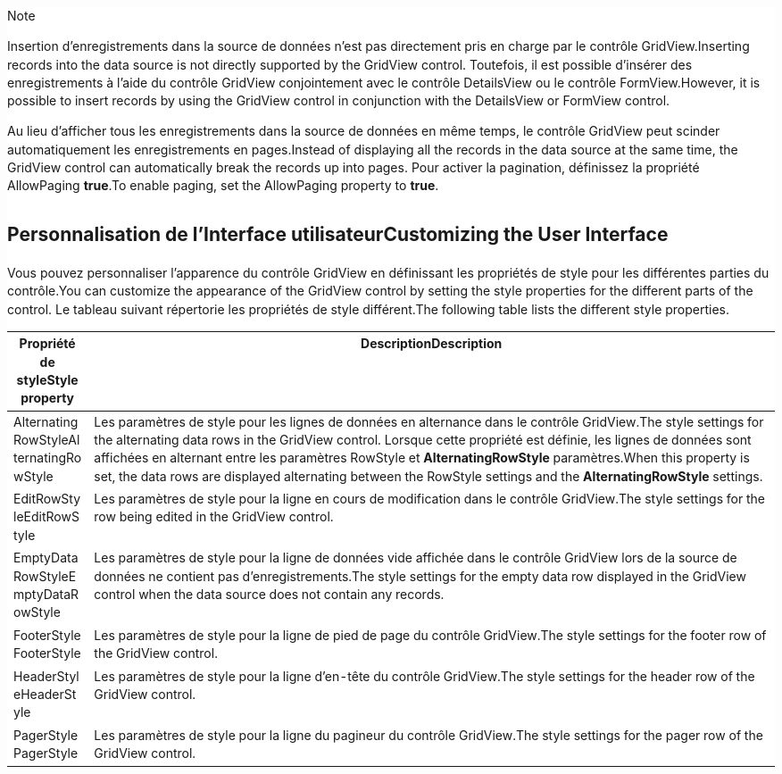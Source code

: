 > [!NOTE]
> <span data-ttu-id="d1c14-294">Insertion d’enregistrements dans la source de données n’est pas directement pris en charge par le contrôle GridView.</span><span class="sxs-lookup"><span data-stu-id="d1c14-294">Inserting records into the data source is not directly supported by the GridView control.</span></span> <span data-ttu-id="d1c14-295">Toutefois, il est possible d’insérer des enregistrements à l’aide du contrôle GridView conjointement avec le contrôle DetailsView ou le contrôle FormView.</span><span class="sxs-lookup"><span data-stu-id="d1c14-295">However, it is possible to insert records by using the GridView control in conjunction with the DetailsView or FormView control.</span></span>


<span data-ttu-id="d1c14-296">Au lieu d’afficher tous les enregistrements dans la source de données en même temps, le contrôle GridView peut scinder automatiquement les enregistrements en pages.</span><span class="sxs-lookup"><span data-stu-id="d1c14-296">Instead of displaying all the records in the data source at the same time, the GridView control can automatically break the records up into pages.</span></span> <span data-ttu-id="d1c14-297">Pour activer la pagination, définissez la propriété AllowPaging **true**.</span><span class="sxs-lookup"><span data-stu-id="d1c14-297">To enable paging, set the AllowPaging property to **true**.</span></span>

## <a name="customizing-the-user-interface"></a><span data-ttu-id="d1c14-298">Personnalisation de l’Interface utilisateur</span><span class="sxs-lookup"><span data-stu-id="d1c14-298">Customizing the User Interface</span></span>

<span data-ttu-id="d1c14-299">Vous pouvez personnaliser l’apparence du contrôle GridView en définissant les propriétés de style pour les différentes parties du contrôle.</span><span class="sxs-lookup"><span data-stu-id="d1c14-299">You can customize the appearance of the GridView control by setting the style properties for the different parts of the control.</span></span> <span data-ttu-id="d1c14-300">Le tableau suivant répertorie les propriétés de style différent.</span><span class="sxs-lookup"><span data-stu-id="d1c14-300">The following table lists the different style properties.</span></span>

| <span data-ttu-id="d1c14-301">**Propriété de style**</span><span class="sxs-lookup"><span data-stu-id="d1c14-301">**Style property**</span></span> | <span data-ttu-id="d1c14-302">**Description**</span><span class="sxs-lookup"><span data-stu-id="d1c14-302">**Description**</span></span> |
| --- | --- |
| <span data-ttu-id="d1c14-303">AlternatingRowStyle</span><span class="sxs-lookup"><span data-stu-id="d1c14-303">AlternatingRowStyle</span></span> | <span data-ttu-id="d1c14-304">Les paramètres de style pour les lignes de données en alternance dans le contrôle GridView.</span><span class="sxs-lookup"><span data-stu-id="d1c14-304">The style settings for the alternating data rows in the GridView control.</span></span> <span data-ttu-id="d1c14-305">Lorsque cette propriété est définie, les lignes de données sont affichées en alternant entre les paramètres RowStyle et **AlternatingRowStyle** paramètres.</span><span class="sxs-lookup"><span data-stu-id="d1c14-305">When this property is set, the data rows are displayed alternating between the RowStyle settings and the **AlternatingRowStyle** settings.</span></span> |
| <span data-ttu-id="d1c14-306">EditRowStyle</span><span class="sxs-lookup"><span data-stu-id="d1c14-306">EditRowStyle</span></span> | <span data-ttu-id="d1c14-307">Les paramètres de style pour la ligne en cours de modification dans le contrôle GridView.</span><span class="sxs-lookup"><span data-stu-id="d1c14-307">The style settings for the row being edited in the GridView control.</span></span> |
| <span data-ttu-id="d1c14-308">EmptyDataRowStyle</span><span class="sxs-lookup"><span data-stu-id="d1c14-308">EmptyDataRowStyle</span></span> | <span data-ttu-id="d1c14-309">Les paramètres de style pour la ligne de données vide affichée dans le contrôle GridView lors de la source de données ne contient pas d’enregistrements.</span><span class="sxs-lookup"><span data-stu-id="d1c14-309">The style settings for the empty data row displayed in the GridView control when the data source does not contain any records.</span></span> |
| <span data-ttu-id="d1c14-310">FooterStyle</span><span class="sxs-lookup"><span data-stu-id="d1c14-310">FooterStyle</span></span> | <span data-ttu-id="d1c14-311">Les paramètres de style pour la ligne de pied de page du contrôle GridView.</span><span class="sxs-lookup"><span data-stu-id="d1c14-311">The style settings for the footer row of the GridView control.</span></span> |
| <span data-ttu-id="d1c14-312">HeaderStyle</span><span class="sxs-lookup"><span data-stu-id="d1c14-312">HeaderStyle</span></span> | <span data-ttu-id="d1c14-313">Les paramètres de style pour la ligne d’en-tête du contrôle GridView.</span><span class="sxs-lookup"><span data-stu-id="d1c14-313">The style settings for the header row of the GridView control.</span></span> |
| <span data-ttu-id="d1c14-314">PagerStyle</span><span class="sxs-lookup"><span data-stu-id="d1c14-314">PagerStyle</span></span> | <span data-ttu-id="d1c14-315">Les paramètres de style pour la ligne du pagineur du contrôle GridView.</span><span class="sxs-lookup"><span data-stu-id="d1c14-315">The style settings for the pager row of the GridView control.</span></span> |